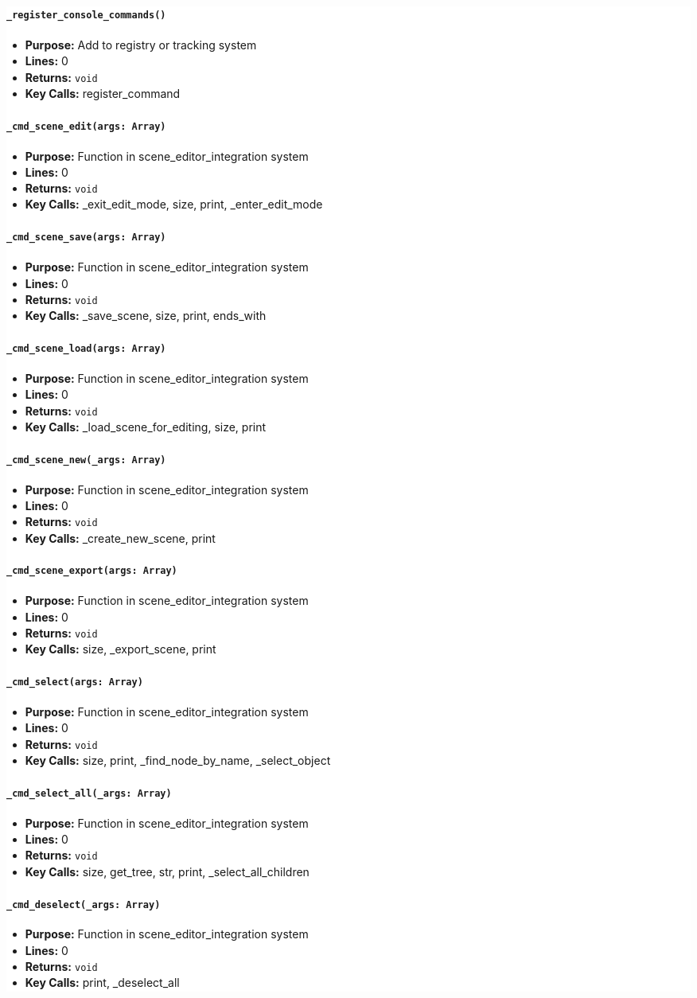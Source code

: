 #### `_register_console_commands()`
- **Purpose:** Add to registry or tracking system
- **Lines:** 0
- **Returns:** `void`
- **Key Calls:** register_command

#### `_cmd_scene_edit(args: Array)`
- **Purpose:** Function in scene_editor_integration system
- **Lines:** 0
- **Returns:** `void`
- **Key Calls:** _exit_edit_mode, size, print, _enter_edit_mode

#### `_cmd_scene_save(args: Array)`
- **Purpose:** Function in scene_editor_integration system
- **Lines:** 0
- **Returns:** `void`
- **Key Calls:** _save_scene, size, print, ends_with

#### `_cmd_scene_load(args: Array)`
- **Purpose:** Function in scene_editor_integration system
- **Lines:** 0
- **Returns:** `void`
- **Key Calls:** _load_scene_for_editing, size, print

#### `_cmd_scene_new(_args: Array)`
- **Purpose:** Function in scene_editor_integration system
- **Lines:** 0
- **Returns:** `void`
- **Key Calls:** _create_new_scene, print

#### `_cmd_scene_export(args: Array)`
- **Purpose:** Function in scene_editor_integration system
- **Lines:** 0
- **Returns:** `void`
- **Key Calls:** size, _export_scene, print

#### `_cmd_select(args: Array)`
- **Purpose:** Function in scene_editor_integration system
- **Lines:** 0
- **Returns:** `void`
- **Key Calls:** size, print, _find_node_by_name, _select_object

#### `_cmd_select_all(_args: Array)`
- **Purpose:** Function in scene_editor_integration system
- **Lines:** 0
- **Returns:** `void`
- **Key Calls:** size, get_tree, str, print, _select_all_children

#### `_cmd_deselect(_args: Array)`
- **Purpose:** Function in scene_editor_integration system
- **Lines:** 0
- **Returns:** `void`
- **Key Calls:** print, _deselect_all
